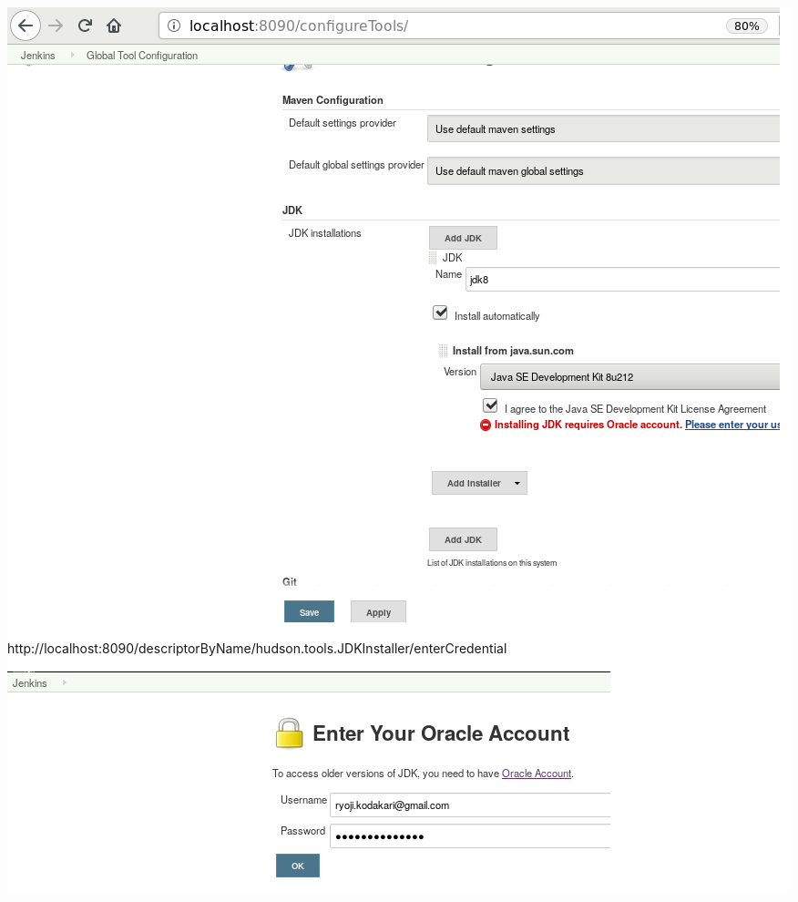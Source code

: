 ![jdk8.png](./imgs/jdk8.png)

http://localhost:8090/descriptorByName/hudson.tools.JDKInstaller/enterCredential

![oracle.png](./imgs/oracle.png)
